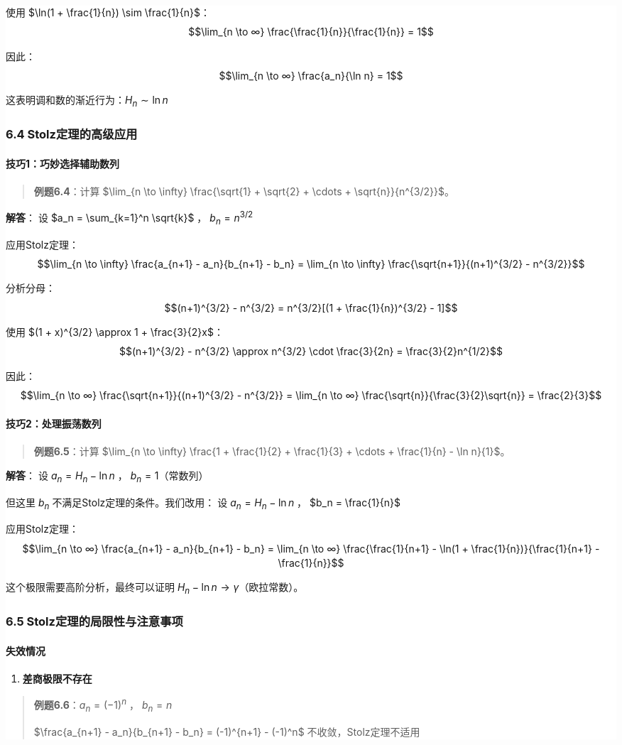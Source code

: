 使用 $\ln(1 + \frac{1}{n}) \sim \frac{1}{n}$：
$$\lim_{n \to ∞} \frac{\frac{1}{n}}{\frac{1}{n}} = 1$$

因此：
$$\lim_{n \to ∞} \frac{a_n}{\ln n} = 1$$

这表明调和数的渐近行为：$H_n \sim \ln n$

### 6.4 Stolz定理的高级应用

#### **技巧1：巧妙选择辅助数列**

> **例题6.4**：计算 $\lim_{n \to \infty} \frac{\sqrt{1} + \sqrt{2} + \cdots + \sqrt{n}}{n^{3/2}}$。

**解答**：
设 $a_n = \sum_{k=1}^n \sqrt{k}$ ， $b_n = n^{3/2}$

应用Stolz定理：
$$\lim_{n \to \infty} \frac{a_{n+1} - a_n}{b_{n+1} - b_n} = \lim_{n \to \infty} \frac{\sqrt{n+1}}{(n+1)^{3/2} - n^{3/2}}$$

分析分母：
$$(n+1)^{3/2} - n^{3/2} = n^{3/2}[(1 + \frac{1}{n})^{3/2} - 1]$$

使用 $(1 + x)^{3/2} \approx 1 + \frac{3}{2}x$：
$$(n+1)^{3/2} - n^{3/2} \approx n^{3/2} \cdot \frac{3}{2n} = \frac{3}{2}n^{1/2}$$

因此：
$$\lim_{n \to ∞} \frac{\sqrt{n+1}}{(n+1)^{3/2} - n^{3/2}} = \lim_{n \to ∞} \frac{\sqrt{n}}{\frac{3}{2}\sqrt{n}} = \frac{2}{3}$$

#### **技巧2：处理振荡数列**

> **例题6.5**：计算 $\lim_{n \to \infty} \frac{1 + \frac{1}{2} + \frac{1}{3} + \cdots + \frac{1}{n} - \ln n}{1}$。

**解答**：
设 $a_n = H_n - \ln n$ ， $b_n = 1$（常数列）

但这里 $b_n$ 不满足Stolz定理的条件。我们改用：
设 $a_n = H_n - \ln n$ ， $b_n = \frac{1}{n}$

应用Stolz定理：
$$\lim_{n \to ∞} \frac{a_{n+1} - a_n}{b_{n+1} - b_n} = \lim_{n \to ∞} \frac{\frac{1}{n+1} - \ln(1 + \frac{1}{n})}{\frac{1}{n+1} - \frac{1}{n}}$$

这个极限需要高阶分析，最终可以证明 $H_n - \ln n \to \gamma$（欧拉常数）。

### 6.5 Stolz定理的局限性与注意事项

#### **失效情况**

1. **差商极限不存在**
> **例题6.6**：$a_n = (-1)^n$ ， $b_n = n$
> 
> $\frac{a_{n+1} - a_n}{b_{n+1} - b_n} = (-1)^{n+1} - (-1)^n$ 不收敛，Stolz定理不适用

